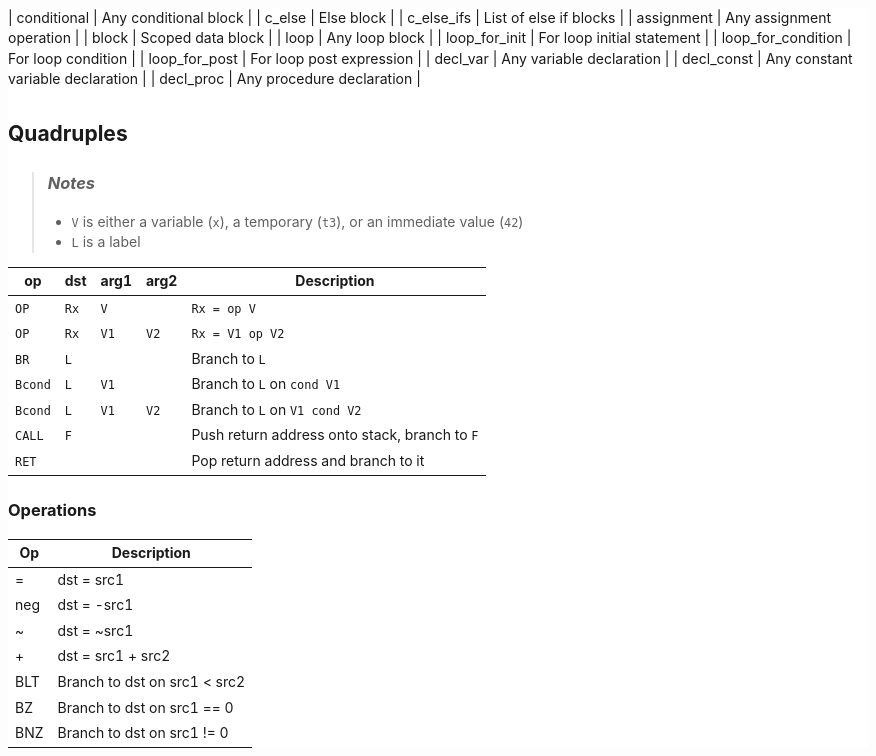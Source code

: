 | conditional        | Any conditional block                           |
| c_else             | Else block                                      |
| c_else_ifs         | List of else if blocks                          |
| assignment         | Any assignment operation                        |
| block              | Scoped data block                               |
| loop               | Any loop block                                  |
| loop_for_init      | For loop initial statement                      |
| loop_for_condition | For loop condition                              |
| loop_for_post      | For loop post expression                        |
| decl_var           | Any variable declaration                        |
| decl_const         | Any constant variable declaration               |
| decl_proc          | Any procedure declaration                       |

## Quadruples
> ### _Notes_
> - `V` is either a variable (`x`), a temporary (`t3`), or an immediate value (`42`)
> - `L` is a label

| op      | dst  | arg1 | arg2 | Description                                   |
| ------- | ---- | ---- | ---- | --------------------------------------------- |
| `OP`    | `Rx` | `V`  |      | `Rx = op V`                                   |
| `OP`    | `Rx` | `V1` | `V2` | `Rx = V1 op V2`                               |
| `BR`    | `L`  |      |      | Branch to `L`                                 |
| `Bcond` | `L`  | `V1` |      | Branch to `L` on `cond V1`                    |
| `Bcond` | `L`  | `V1` | `V2` | Branch to `L` on `V1 cond V2`                 |
| `CALL`  | `F`  |      |      | Push return address onto stack, branch to `F` |
| `RET`   |      |      |      | Pop return address and branch to it           |

### Operations
| Op  | Description                  |
| --- | ---------------------------- |
| =   | dst = src1                   |
| neg | dst = -src1                  |
| ~   | dst = ~src1                  |
| +   | dst = src1 + src2            |
| BLT | Branch to dst on src1 < src2 |
| BZ  | Branch to dst on src1 == 0   |
| BNZ | Branch to dst on src1 != 0   |
